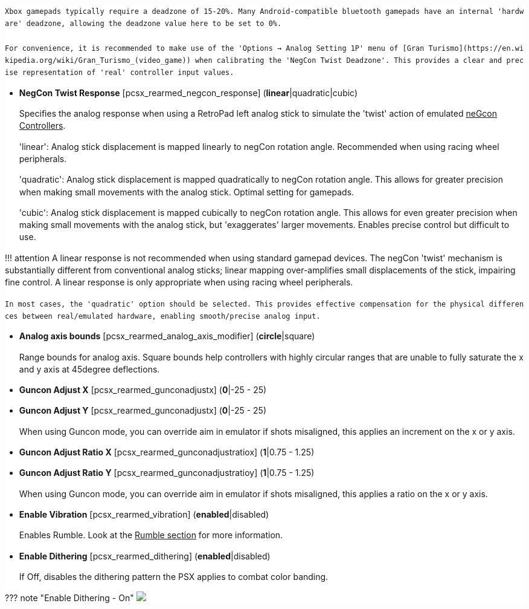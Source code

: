 	Xbox gamepads typically require a deadzone of 15-20%. Many Android-compatible bluetooth gamepads have an internal 'hardware' deadzone, allowing the deadzone value here to be set to 0%.

	For convenience, it is recommended to make use of the 'Options → Analog Setting 1P' menu of [Gran Turismo](https://en.wikipedia.org/wiki/Gran_Turismo_(video_game)) when calibrating the 'NegCon Twist Deadzone'. This provides a clear and precise representation of 'real' controller input values.

- **NegCon Twist Response** [pcsx_rearmed_negcon_response] (**linear**|quadratic|cubic)

	Specifies the analog response when using a RetroPad left analog stick to simulate the 'twist' action of emulated [neGcon Controllers](https://en.wikipedia.org/wiki/NeGcon).

	'linear': Analog stick displacement is mapped linearly to negCon rotation angle.
	Recommended when using racing wheel peripherals.

	'quadratic': Analog stick displacement is mapped quadratically to negCon rotation angle. This allows for greater precision when making small movements with the analog stick.
	Optimal setting for gamepads.

	'cubic': Analog stick displacement is mapped cubically to negCon rotation angle. This allows for even greater precision when making small movements with the analog stick, but 'exaggerates' larger movements.
	Enables precise control but difficult to use.

!!! attention
	A linear response is not recommended when using standard gamepad devices. The negCon 'twist' mechanism is substantially different from conventional analog sticks; linear mapping over-amplifies small displacements of the stick, impairing fine control. A linear response is only appropriate when using racing wheel peripherals.

	In most cases, the 'quadratic' option should be selected. This provides effective compensation for the physical differences between real/emulated hardware, enabling smooth/precise analog input.

- **Analog axis bounds** [pcsx_rearmed_analog_axis_modifier] (**circle**|square)

	Range bounds for analog axis. Square bounds help controllers with highly circular ranges that are unable to fully saturate the x and y axis at 45degree deflections.

- **Guncon Adjust X** [pcsx_rearmed_gunconadjustx] (**0**|-25 - 25)
- **Guncon Adjust Y** [pcsx_rearmed_gunconadjustx] (**0**|-25 - 25)

	When using Guncon mode, you can override aim in emulator if shots misaligned, this applies an increment on the x or y axis.

- **Guncon Adjust Ratio X** [pcsx_rearmed_gunconadjustratiox] (**1**|0.75 - 1.25)
- **Guncon Adjust Ratio Y** [pcsx_rearmed_gunconadjustratioy] (**1**|0.75 - 1.25)

	When using Guncon mode, you can override aim in emulator if shots misaligned, this applies a ratio on the x or y axis.

- **Enable Vibration** [pcsx_rearmed_vibration] (**enabled**|disabled)

	Enables Rumble. Look at the [Rumble section](#rumble-support) for more information.

- **Enable Dithering** [pcsx_rearmed_dithering] (**enabled**|disabled)

	If Off, disables the dithering pattern the PSX applies to combat color banding.

??? note "Enable Dithering - On"
	![](../image/core/pcsx_rearmed/dither_on.png)
